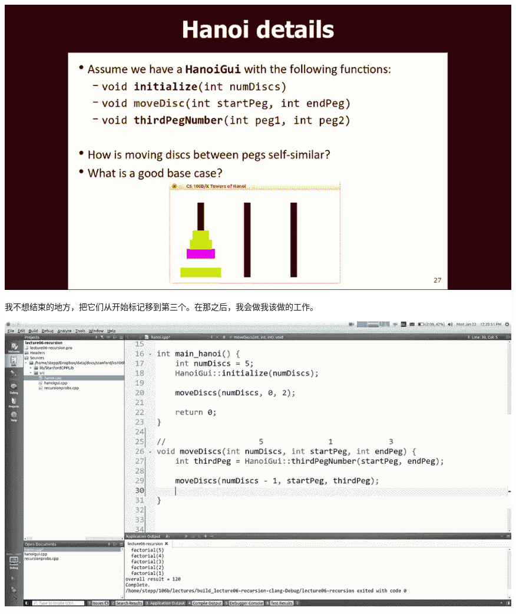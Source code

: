 ![](img/507ed1f005e3553cfec9d5ecdc17af77_19.png)

我不想结束的地方，把它们从开始标记移到第三个。在那之后，我会做我该做的工作。

![](img/507ed1f005e3553cfec9d5ecdc17af77_21.png)
